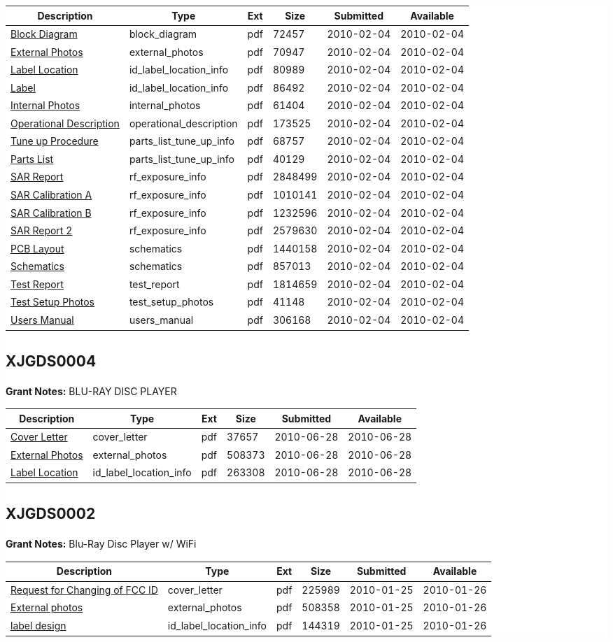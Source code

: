 | Description | Type | Ext | Size | Submitted | Available |
| ----------- | ---- | --- | ---- | --------- | --------- |
| [Block Diagram](XJG-JOHNS1/219ac5eaa81207811a2ed45a58a38028/1237322.pdf) | block_diagram | pdf | 72457 | 2010-02-04 | 2010-02-04 |
| [External Photos](XJG-JOHNS1/219ac5eaa81207811a2ed45a58a38028/1237323.pdf) | external_photos | pdf | 70947 | 2010-02-04 | 2010-02-04 |
| [Label Location](XJG-JOHNS1/219ac5eaa81207811a2ed45a58a38028/1237324.pdf) | id_label_location_info | pdf | 80989 | 2010-02-04 | 2010-02-04 |
| [Label](XJG-JOHNS1/219ac5eaa81207811a2ed45a58a38028/1237325.pdf) | id_label_location_info | pdf | 86492 | 2010-02-04 | 2010-02-04 |
| [Internal Photos](XJG-JOHNS1/219ac5eaa81207811a2ed45a58a38028/1237326.pdf) | internal_photos | pdf | 61404 | 2010-02-04 | 2010-02-04 |
| [Operational Description](XJG-JOHNS1/219ac5eaa81207811a2ed45a58a38028/1237327.pdf) | operational_description | pdf | 173525 | 2010-02-04 | 2010-02-04 |
| [Tune up Procedure](XJG-JOHNS1/219ac5eaa81207811a2ed45a58a38028/1237321.pdf) | parts_list_tune_up_info | pdf | 68757 | 2010-02-04 | 2010-02-04 |
| [Parts List](XJG-JOHNS1/219ac5eaa81207811a2ed45a58a38028/1237328.pdf) | parts_list_tune_up_info | pdf | 40129 | 2010-02-04 | 2010-02-04 |
| [SAR Report](XJG-JOHNS1/219ac5eaa81207811a2ed45a58a38028/1237319.pdf) | rf_exposure_info | pdf | 2848499 | 2010-02-04 | 2010-02-04 |
| [SAR Calibration A](XJG-JOHNS1/219ac5eaa81207811a2ed45a58a38028/1237330.pdf) | rf_exposure_info | pdf | 1010141 | 2010-02-04 | 2010-02-04 |
| [SAR Calibration B](XJG-JOHNS1/219ac5eaa81207811a2ed45a58a38028/1237331.pdf) | rf_exposure_info | pdf | 1232596 | 2010-02-04 | 2010-02-04 |
| [SAR Report 2](XJG-JOHNS1/219ac5eaa81207811a2ed45a58a38028/1237332.pdf) | rf_exposure_info | pdf | 2579630 | 2010-02-04 | 2010-02-04 |
| [PCB Layout](XJG-JOHNS1/219ac5eaa81207811a2ed45a58a38028/1237329.pdf) | schematics | pdf | 1440158 | 2010-02-04 | 2010-02-04 |
| [Schematics](XJG-JOHNS1/219ac5eaa81207811a2ed45a58a38028/1237333.pdf) | schematics | pdf | 857013 | 2010-02-04 | 2010-02-04 |
| [Test Report](XJG-JOHNS1/219ac5eaa81207811a2ed45a58a38028/1237318.pdf) | test_report | pdf | 1814659 | 2010-02-04 | 2010-02-04 |
| [Test Setup Photos](XJG-JOHNS1/219ac5eaa81207811a2ed45a58a38028/1237320.pdf) | test_setup_photos | pdf | 41148 | 2010-02-04 | 2010-02-04 |
| [Users Manual](XJG-JOHNS1/219ac5eaa81207811a2ed45a58a38028/1237334.pdf) | users_manual | pdf | 306168 | 2010-02-04 | 2010-02-04 |
## XJGDS0004
**Grant Notes:** BLU-RAY DISC PLAYER

| Description | Type | Ext | Size | Submitted | Available |
| ----------- | ---- | --- | ---- | --------- | --------- |
| [Cover Letter](XJGDS0004/7aee66ba2419e5d4deaa764579e9e4eb/1302957.pdf) | cover_letter | pdf | 37657 | 2010-06-28 | 2010-06-28 |
| [External Photos](XJGDS0004/7aee66ba2419e5d4deaa764579e9e4eb/1302896.pdf) | external_photos | pdf | 508373 | 2010-06-28 | 2010-06-28 |
| [Label Location](XJGDS0004/7aee66ba2419e5d4deaa764579e9e4eb/1302959.pdf) | id_label_location_info | pdf | 263308 | 2010-06-28 | 2010-06-28 |
## XJGDS0002
**Grant Notes:** Blu-Ray Disc Player w/ WiFi

| Description | Type | Ext | Size | Submitted | Available |
| ----------- | ---- | --- | ---- | --------- | --------- |
| [Request for Changing of FCC ID](XJGDS0002/54ec7f8236e0b8576f5521572586199b/1232855.pdf) | cover_letter | pdf | 225989 | 2010-01-25 | 2010-01-26 |
| [External photos](XJGDS0002/54ec7f8236e0b8576f5521572586199b/1232856.pdf) | external_photos | pdf | 508358 | 2010-01-25 | 2010-01-26 |
| [label design](XJGDS0002/54ec7f8236e0b8576f5521572586199b/1232857.pdf) | id_label_location_info | pdf | 144319 | 2010-01-25 | 2010-01-26 |
